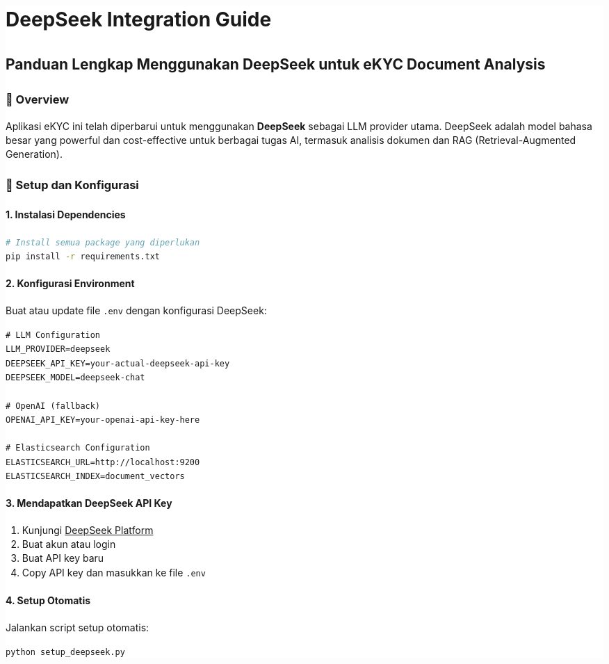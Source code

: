 # DeepSeek Integration Guide

## Panduan Lengkap Menggunakan DeepSeek untuk eKYC Document Analysis

### 🎯 Overview

Aplikasi eKYC ini telah diperbarui untuk menggunakan **DeepSeek** sebagai LLM provider utama. DeepSeek adalah model bahasa besar yang powerful dan cost-effective untuk berbagai tugas AI, termasuk analisis dokumen dan RAG (Retrieval-Augmented Generation).

### 🔧 Setup dan Konfigurasi

#### 1. Instalasi Dependencies

```bash
# Install semua package yang diperlukan
pip install -r requirements.txt
```

#### 2. Konfigurasi Environment

Buat atau update file `.env` dengan konfigurasi DeepSeek:

```env
# LLM Configuration
LLM_PROVIDER=deepseek
DEEPSEEK_API_KEY=your-actual-deepseek-api-key
DEEPSEEK_MODEL=deepseek-chat

# OpenAI (fallback)
OPENAI_API_KEY=your-openai-api-key-here

# Elasticsearch Configuration
ELASTICSEARCH_URL=http://localhost:9200
ELASTICSEARCH_INDEX=document_vectors
```

#### 3. Mendapatkan DeepSeek API Key

1. Kunjungi [DeepSeek Platform](https://platform.deepseek.com/)
2. Buat akun atau login
3. Buat API key baru
4. Copy API key dan masukkan ke file `.env`

#### 4. Setup Otomatis

Jalankan script setup otomatis:

```bash
python setup_deepseek.py
```
